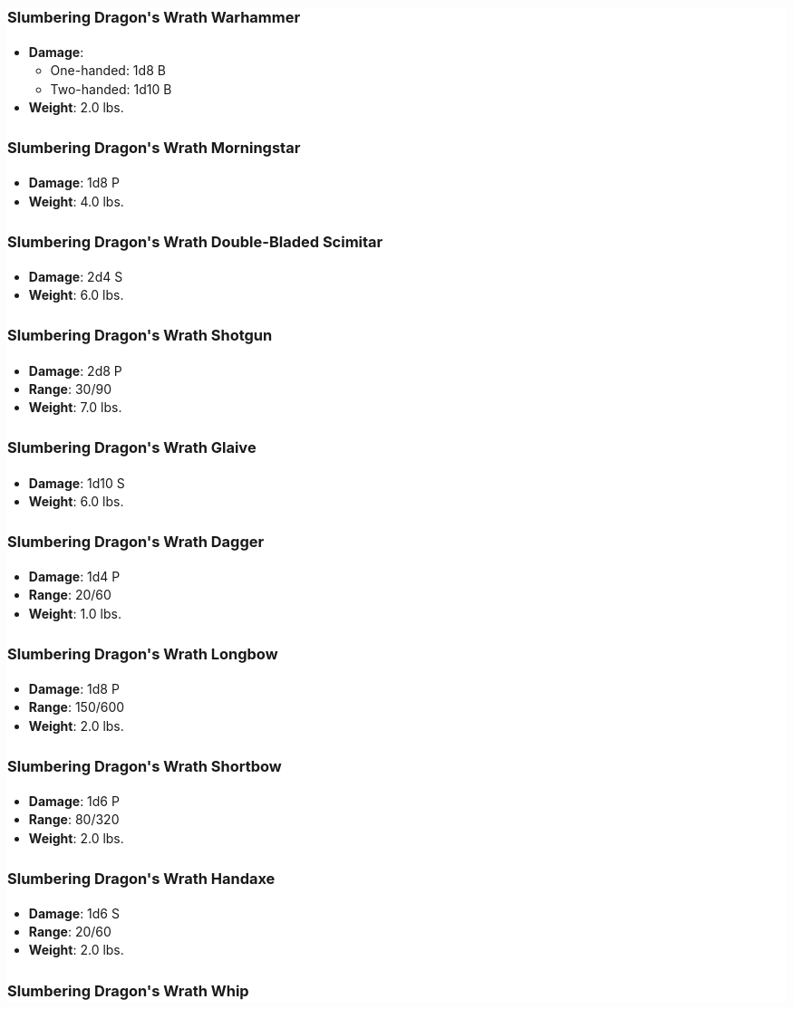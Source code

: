 ### Slumbering Dragon's Wrath Warhammer

- **Damage**:
  - One-handed: 1d8 B
  - Two-handed: 1d10 B
- **Weight**: 2.0 lbs.

### Slumbering Dragon's Wrath Morningstar

- **Damage**: 1d8 P
- **Weight**: 4.0 lbs.

### Slumbering Dragon's Wrath Double-Bladed Scimitar

- **Damage**: 2d4 S
- **Weight**: 6.0 lbs.

### Slumbering Dragon's Wrath Shotgun

- **Damage**: 2d8 P
- **Range**: 30/90
- **Weight**: 7.0 lbs.

### Slumbering Dragon's Wrath Glaive

- **Damage**: 1d10 S
- **Weight**: 6.0 lbs.

### Slumbering Dragon's Wrath Dagger

- **Damage**: 1d4 P
- **Range**: 20/60
- **Weight**: 1.0 lbs.

### Slumbering Dragon's Wrath Longbow

- **Damage**: 1d8 P
- **Range**: 150/600
- **Weight**: 2.0 lbs.

### Slumbering Dragon's Wrath Shortbow

- **Damage**: 1d6 P
- **Range**: 80/320
- **Weight**: 2.0 lbs.

### Slumbering Dragon's Wrath Handaxe

- **Damage**: 1d6 S
- **Range**: 20/60
- **Weight**: 2.0 lbs.

### Slumbering Dragon's Wrath Whip
